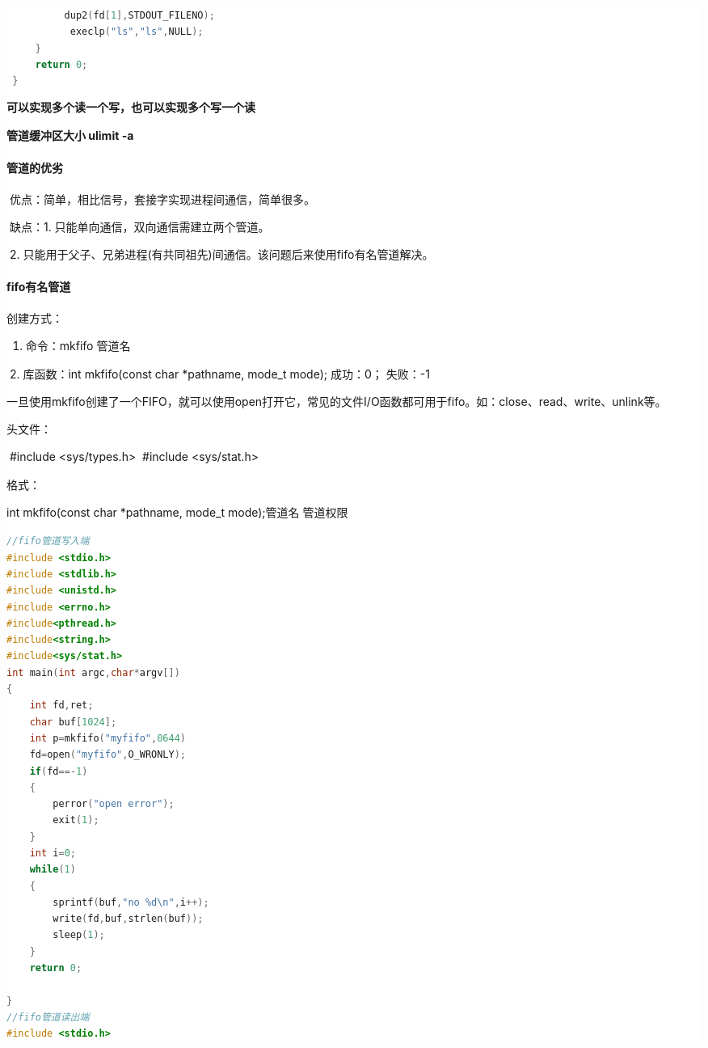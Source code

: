 ```c
          dup2(fd[1],STDOUT_FILENO);
           execlp("ls","ls",NULL);
     }
     return 0;
 }
```

**可以实现多个读一个写，也可以实现多个写一个读**

**管道缓冲区大小 ulimit -a**

#### 管道的优劣

​	优点：简单，相比信号，套接字实现进程间通信，简单很多。

​	缺点：1. 只能单向通信，双向通信需建立两个管道。

​	            2. 只能用于父子、兄弟进程(有共同祖先)间通信。该问题后来使用fifo有名管道解决。

#### fifo有名管道

创建方式：

1. 命令：mkfifo 管道名

​	2. 库函数：int mkfifo(const char *pathname,  mode_t mode);  成功：0； 失败：-1

​	一旦使用mkfifo创建了一个FIFO，就可以使用open打开它，常见的文件I/O函数都可用于fifo。如：close、read、write、unlink等。

头文件：

​        #include <sys/types.h>
​       #include <sys/stat.h>

格式：

 int mkfifo(const char *pathname, mode_t mode);管道名 管道权限

```c
//fifo管道写入端
#include <stdio.h>
#include <stdlib.h>
#include <unistd.h>
#include <errno.h>
#include<pthread.h>
#include<string.h>
#include<sys/stat.h>
int main(int argc,char*argv[])
{
    int fd,ret;
    char buf[1024];
    int p=mkfifo("myfifo",0644)
    fd=open("myfifo",O_WRONLY);
    if(fd==-1)
    {
        perror("open error");
        exit(1);
    }
    int i=0;
    while(1)
    {
        sprintf(buf,"no %d\n",i++);
        write(fd,buf,strlen(buf));
        sleep(1);
    }
    return 0;
    
}
//fifo管道读出端
#include <stdio.h>
```